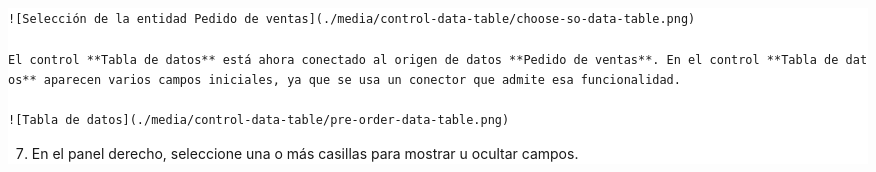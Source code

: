     ![Selección de la entidad Pedido de ventas](./media/control-data-table/choose-so-data-table.png)
   
    El control **Tabla de datos** está ahora conectado al origen de datos **Pedido de ventas**. En el control **Tabla de datos** aparecen varios campos iniciales, ya que se usa un conector que admite esa funcionalidad.
   
    ![Tabla de datos](./media/control-data-table/pre-order-data-table.png)
7. En el panel derecho, seleccione una o más casillas para mostrar u ocultar campos.
   
